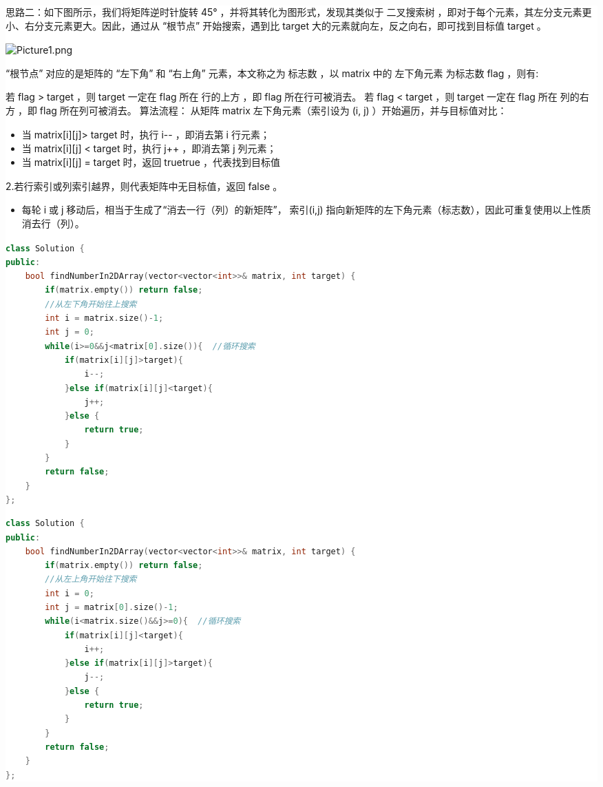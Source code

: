 思路二：如下图所示，我们将矩阵逆时针旋转 45° ，并将其转化为图形式，发现其类似于 二叉搜索树 ，即对于每个元素，其左分支元素更小、右分支元素更大。因此，通过从 “根节点” 开始搜索，遇到比 target 大的元素就向左，反之向右，即可找到目标值 target 。

![Picture1.png](https://pic.leetcode-cn.com/6584ea93812d27112043d203ea90e4b0950117d45e0452d0c630fcb247fbc4af-Picture1.png)

“根节点” 对应的是矩阵的 “左下角” 和 “右上角” 元素，本文称之为 标志数 ，以 matrix 中的 左下角元素 为标志数 flag ，则有:

若 flag > target ，则 target 一定在 flag 所在 行的上方 ，即 flag 所在行可被消去。
若 flag < target ，则 target 一定在 flag 所在 列的右方 ，即 flag 所在列可被消去。
算法流程：
从矩阵 matrix 左下角元素（索引设为 (i, j) ）开始遍历，并与目标值对比：

- 当 matrix[i][j]> target 时，执行 i-- ，即消去第 i 行元素；
- 当 matrix[i][j] < target 时，执行 j++ ，即消去第 j 列元素；
- 当 matrix[i][j] = target 时，返回 truetrue ，代表找到目标值

2.若行索引或列索引越界，则代表矩阵中无目标值，返回 false 。

- 每轮 i 或 j 移动后，相当于生成了“消去一行（列）的新矩阵”， 索引(i,j) 指向新矩阵的左下角元素（标志数），因此可重复使用以上性质消去行（列）。

```cpp
class Solution {
public:
    bool findNumberIn2DArray(vector<vector<int>>& matrix, int target) {
        if(matrix.empty()) return false;
        //从左下角开始往上搜索
        int i = matrix.size()-1;
        int j = 0;
        while(i>=0&&j<matrix[0].size()){  //循环搜索
            if(matrix[i][j]>target){
                i--;
            }else if(matrix[i][j]<target){
                j++;
            }else {
                return true;
            }
        }
        return false;
    }
};
```

```cpp
class Solution {
public:
    bool findNumberIn2DArray(vector<vector<int>>& matrix, int target) {
        if(matrix.empty()) return false;
        //从左上角开始往下搜索
        int i = 0;
        int j = matrix[0].size()-1;
        while(i<matrix.size()&&j>=0){  //循环搜索
            if(matrix[i][j]<target){
                i++;
            }else if(matrix[i][j]>target){
                j--;
            }else {
                return true;
            }
        }
        return false;
    }
};
```

